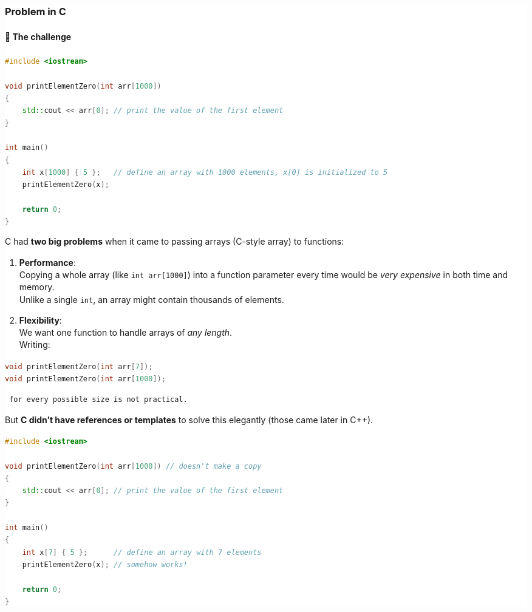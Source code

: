 ### Problem in C

#### 📌 The challenge

```cpp
#include <iostream>

void printElementZero(int arr[1000])
{
    std::cout << arr[0]; // print the value of the first element
}

int main()
{
    int x[1000] { 5 };   // define an array with 1000 elements, x[0] is initialized to 5
    printElementZero(x);

    return 0;
}
```

C had **two big problems** when it came to passing arrays (C-style array) to functions:

1. **Performance**:  
    Copying a whole array (like `int arr[1000]`) into a function parameter every time would be _very expensive_ in both time and memory.  
    Unlike a single `int`, an array might contain thousands of elements.
    
2. **Flexibility**:  
    We want one function to handle arrays of _any length_.  
    Writing:

```cpp
void printElementZero(int arr[7]);
void printElementZero(int arr[1000]);
```

	 for every possible size is not practical.
    

But **C didn’t have references or templates** to solve this elegantly (those came later in C++).

```cpp
#include <iostream>

void printElementZero(int arr[1000]) // doesn't make a copy
{
    std::cout << arr[0]; // print the value of the first element
}

int main()
{
    int x[7] { 5 };      // define an array with 7 elements
    printElementZero(x); // somehow works!

    return 0;
}
```
